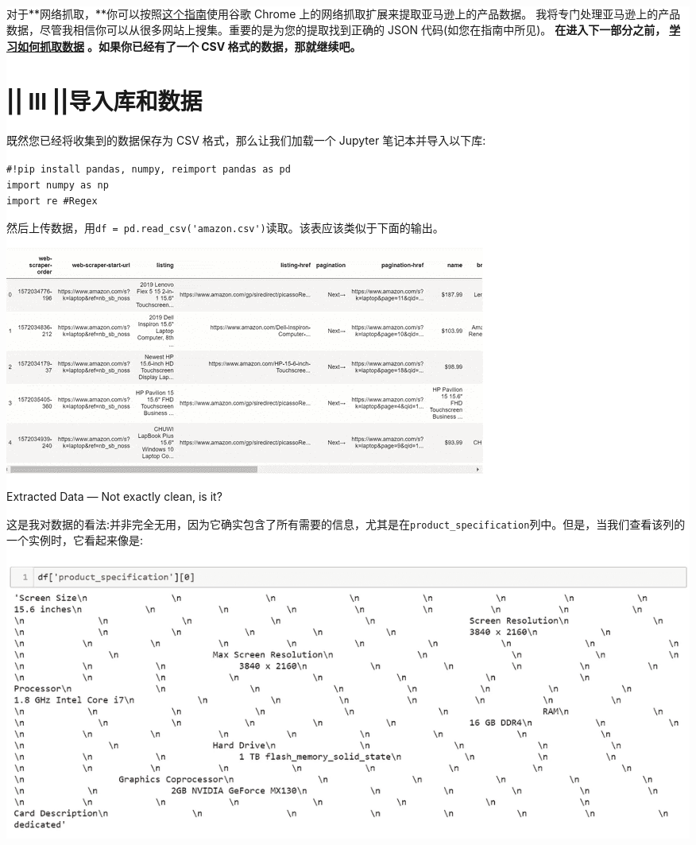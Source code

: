 对于**网络抓取，**你可以按照[这个指南](https://www.scrapehero.com/scrape-product-data-from-amazon/)使用谷歌 Chrome 上的网络抓取扩展来提取亚马逊上的产品数据。
我将专门处理亚马逊上的产品数据，尽管我相信你可以从很多网站上搜集。重要的是为您的提取找到正确的 JSON 代码(如您在指南中所见)。
**在进入下一部分之前，** [**学习如何抓取数据**](https://www.scrapehero.com/scrape-product-data-from-amazon/) **。如果你已经有了一个 CSV 格式的数据，那就继续吧。**

# || III ||导入库和数据

既然您已经将收集到的数据保存为 CSV 格式，那么让我们加载一个 Jupyter 笔记本并导入以下库:

```
#!pip install pandas, numpy, reimport pandas as pd
import numpy as np
import re #Regex
```

然后上传数据，用`df = pd.read_csv('amazon.csv')`读取。该表应该类似于下面的输出。

![](img/3eab9806625b208e84899c529d12fcdd.png)

Extracted Data — Not exactly clean, is it?

这是我对数据的看法:并非完全无用，因为它确实包含了所有需要的信息，尤其是在`product_specification`列中。但是，当我们查看该列的一个实例时，它看起来像是:

![](img/116693cfa7cfeb39d7877aef4610d40d.png)
